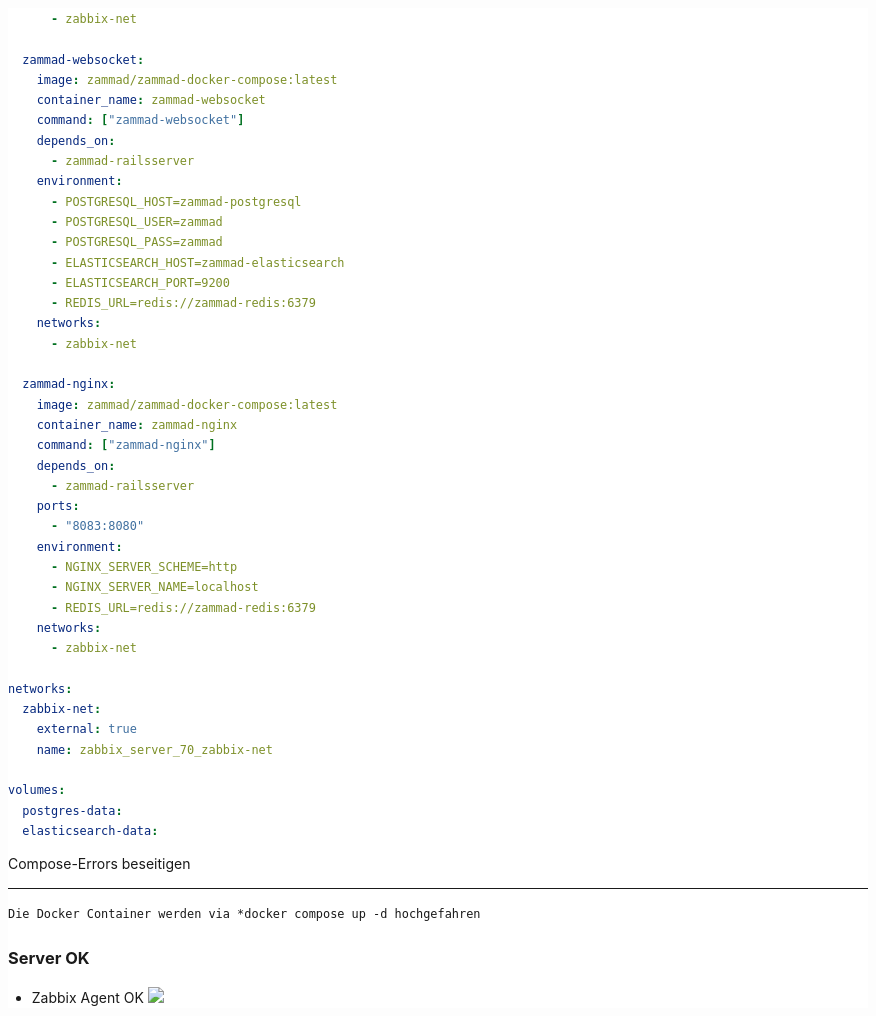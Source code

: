 ```yaml
      - zabbix-net

  zammad-websocket:
    image: zammad/zammad-docker-compose:latest
    container_name: zammad-websocket
    command: ["zammad-websocket"]
    depends_on:
      - zammad-railsserver
    environment:
      - POSTGRESQL_HOST=zammad-postgresql
      - POSTGRESQL_USER=zammad
      - POSTGRESQL_PASS=zammad
      - ELASTICSEARCH_HOST=zammad-elasticsearch
      - ELASTICSEARCH_PORT=9200
      - REDIS_URL=redis://zammad-redis:6379
    networks:
      - zabbix-net

  zammad-nginx:
    image: zammad/zammad-docker-compose:latest
    container_name: zammad-nginx
    command: ["zammad-nginx"]
    depends_on:
      - zammad-railsserver
    ports:
      - "8083:8080"
    environment:
      - NGINX_SERVER_SCHEME=http
      - NGINX_SERVER_NAME=localhost
      - REDIS_URL=redis://zammad-redis:6379
    networks:
      - zabbix-net

networks:
  zabbix-net:
    external: true
    name: zabbix_server_70_zabbix-net

volumes:
  postgres-data:
  elasticsearch-data:

```


Compose-Errors beseitigen

___
	Die Docker Container werden via *docker compose up -d hochgefahren

### Server OK
- Zabbix Agent OK
![](7_ubuntu_OK.png)
